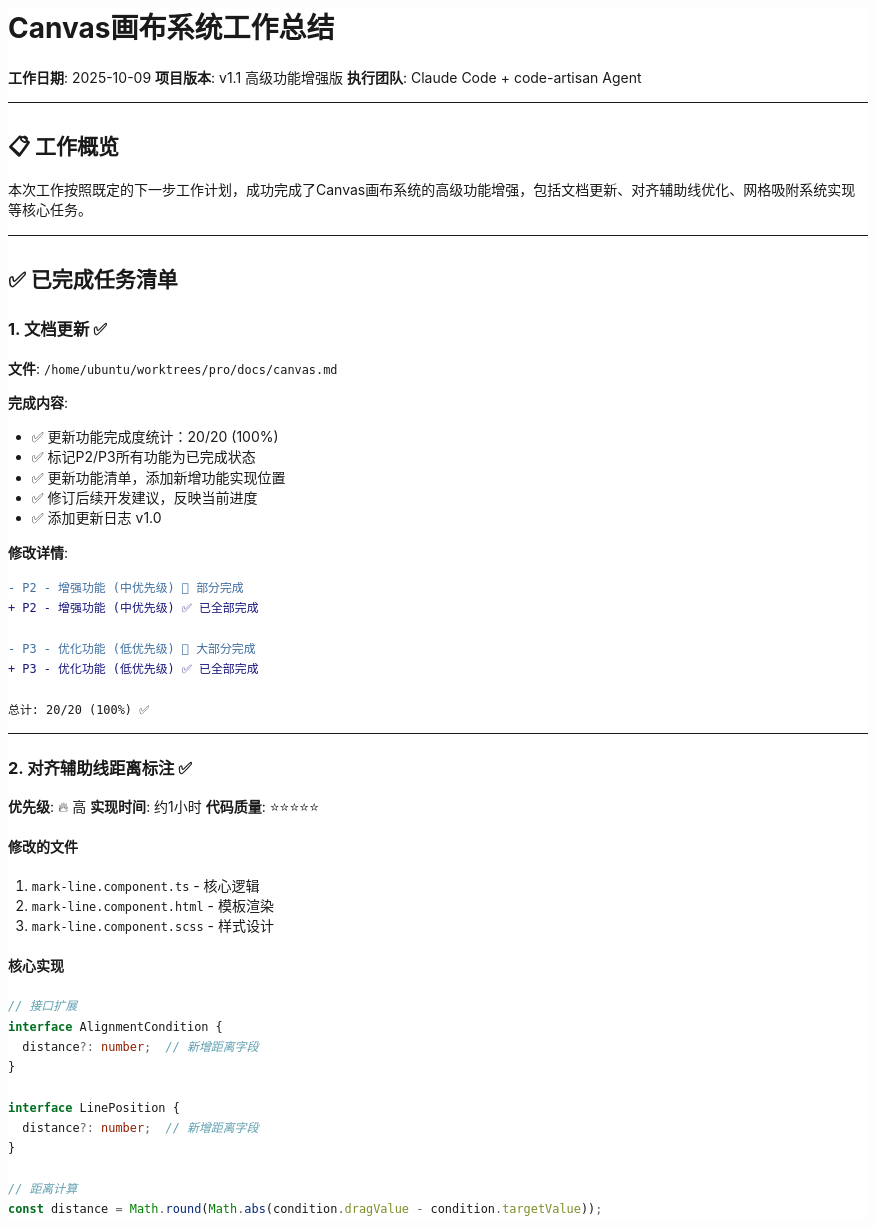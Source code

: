 # Canvas画布系统工作总结

**工作日期**: 2025-10-09
**项目版本**: v1.1 高级功能增强版
**执行团队**: Claude Code + code-artisan Agent

---

## 📋 工作概览

本次工作按照既定的下一步工作计划，成功完成了Canvas画布系统的高级功能增强，包括文档更新、对齐辅助线优化、网格吸附系统实现等核心任务。

---

## ✅ 已完成任务清单

### 1. 文档更新 ✅

**文件**: `/home/ubuntu/worktrees/pro/docs/canvas.md`

**完成内容**:
- ✅ 更新功能完成度统计：20/20 (100%)
- ✅ 标记P2/P3所有功能为已完成状态
- ✅ 更新功能清单，添加新增功能实现位置
- ✅ 修订后续开发建议，反映当前进度
- ✅ 添加更新日志 v1.0

**修改详情**:
```diff
- P2 - 增强功能 (中优先级) 🔄 部分完成
+ P2 - 增强功能 (中优先级) ✅ 已全部完成

- P3 - 优化功能 (低优先级) 🔄 大部分完成
+ P3 - 优化功能 (低优先级) ✅ 已全部完成

总计: 20/20 (100%) ✅
```

---

### 2. 对齐辅助线距离标注 ✅

**优先级**: 🔥 高
**实现时间**: 约1小时
**代码质量**: ⭐⭐⭐⭐⭐

#### 修改的文件
1. `mark-line.component.ts` - 核心逻辑
2. `mark-line.component.html` - 模板渲染
3. `mark-line.component.scss` - 样式设计

#### 核心实现
```typescript
// 接口扩展
interface AlignmentCondition {
  distance?: number;  // 新增距离字段
}

interface LinePosition {
  distance?: number;  // 新增距离字段
}

// 距离计算
const distance = Math.round(Math.abs(condition.dragValue - condition.targetValue));
```